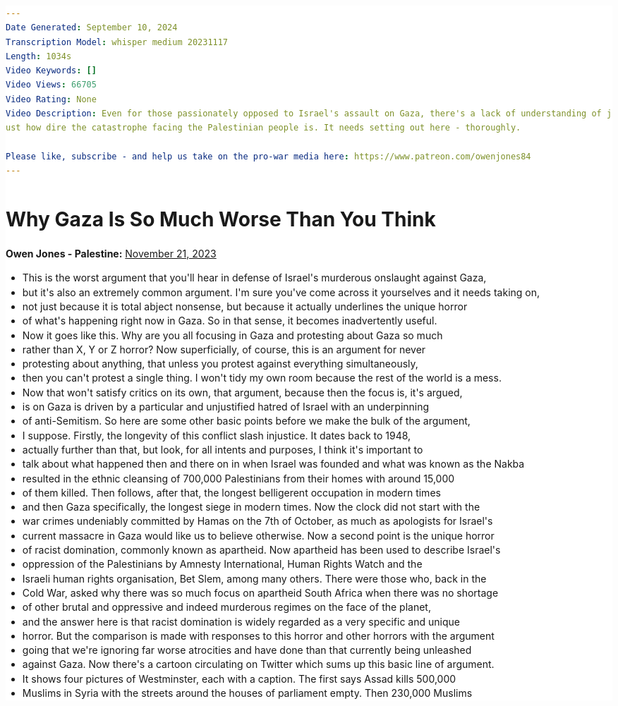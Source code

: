 ```yaml
---
Date Generated: September 10, 2024
Transcription Model: whisper medium 20231117
Length: 1034s
Video Keywords: []
Video Views: 66705
Video Rating: None
Video Description: Even for those passionately opposed to Israel's assault on Gaza, there's a lack of understanding of just how dire the catastrophe facing the Palestinian people is. It needs setting out here - thoroughly.

Please like, subscribe - and help us take on the pro-war media here: https://www.patreon.com/owenjones84
---
```


# Why Gaza Is So Much Worse Than You Think
**Owen Jones - Palestine:** [November 21, 2023](https://www.youtube.com/watch?v=cCOZqM30Ng0)
*  This is the worst argument that you'll hear in defense of Israel's murderous onslaught against Gaza,
*  but it's also an extremely common argument. I'm sure you've come across it yourselves and it needs taking on,
*  not just because it is total abject nonsense, but because it actually underlines the unique horror
*  of what's happening right now in Gaza. So in that sense, it becomes inadvertently useful.
*  Now it goes like this. Why are you all focusing in Gaza and protesting about Gaza so much
*  rather than X, Y or Z horror? Now superficially, of course, this is an argument for never
*  protesting about anything, that unless you protest against everything simultaneously,
*  then you can't protest a single thing. I won't tidy my own room because the rest of the world is a mess.
*  Now that won't satisfy critics on its own, that argument, because then the focus is, it's argued,
*  is on Gaza is driven by a particular and unjustified hatred of Israel with an underpinning
*  of anti-Semitism. So here are some other basic points before we make the bulk of the argument,
*  I suppose. Firstly, the longevity of this conflict slash injustice. It dates back to 1948,
*  actually further than that, but look, for all intents and purposes, I think it's important to
*  talk about what happened then and there on in when Israel was founded and what was known as the Nakba
*  resulted in the ethnic cleansing of 700,000 Palestinians from their homes with around 15,000
*  of them killed. Then follows, after that, the longest belligerent occupation in modern times
*  and then Gaza specifically, the longest siege in modern times. Now the clock did not start with the
*  war crimes undeniably committed by Hamas on the 7th of October, as much as apologists for Israel's
*  current massacre in Gaza would like us to believe otherwise. Now a second point is the unique horror
*  of racist domination, commonly known as apartheid. Now apartheid has been used to describe Israel's
*  oppression of the Palestinians by Amnesty International, Human Rights Watch and the
*  Israeli human rights organisation, Bet Slem, among many others. There were those who, back in the
*  Cold War, asked why there was so much focus on apartheid South Africa when there was no shortage
*  of other brutal and oppressive and indeed murderous regimes on the face of the planet,
*  and the answer here is that racist domination is widely regarded as a very specific and unique
*  horror. But the comparison is made with responses to this horror and other horrors with the argument
*  going that we're ignoring far worse atrocities and have done than that currently being unleashed
*  against Gaza. Now there's a cartoon circulating on Twitter which sums up this basic line of argument.
*  It shows four pictures of Westminster, each with a caption. The first says Assad kills 500,000
*  Muslims in Syria with the streets around the houses of parliament empty. Then 230,000 Muslims